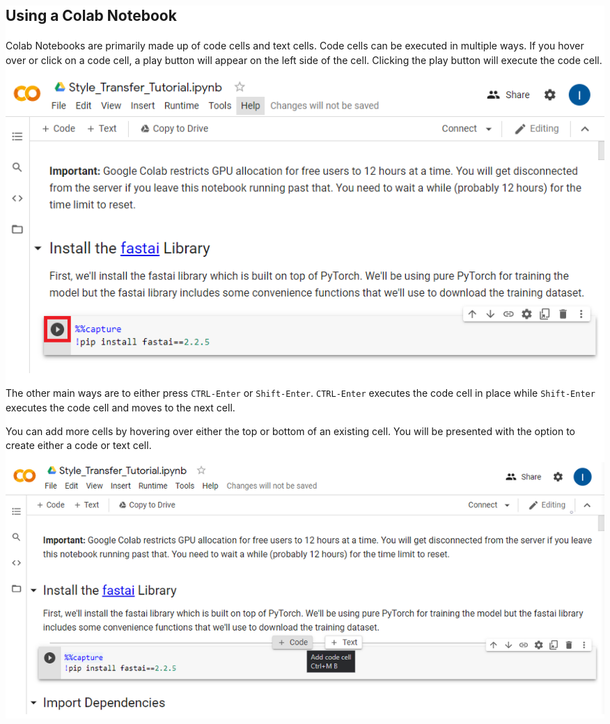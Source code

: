 

## Using a Colab Notebook

Colab Notebooks are primarily made up of code cells and text cells. Code cells can be executed in multiple ways. If you hover over or click on a code cell, a play button will appear on the left side of the cell. Clicking the play button will execute the code cell.

![colab-execute-code-cell](./images/colab-execute-code-cell.png)

The other main ways are to either press `CTRL-Enter` or `Shift-Enter`. `CTRL-Enter` executes the code cell in place while `Shift-Enter` executes the code cell and moves to the next cell.

You can add more cells by hovering over either the top or bottom of an existing cell. You will be presented with the option to create either a code or text cell.

![colab-add-new-cell](./images/colab-add-new-cell.png)

